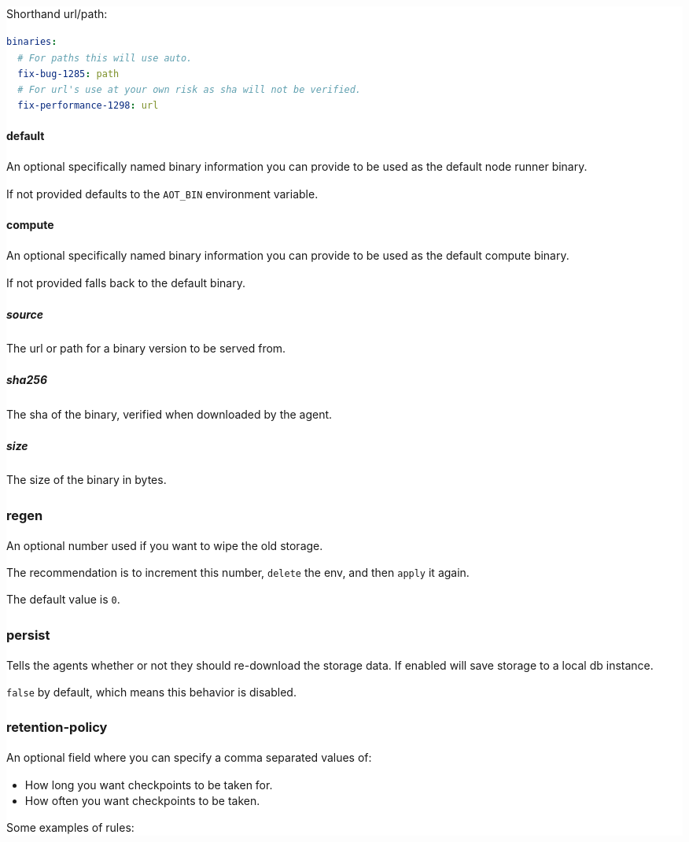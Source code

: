 Shorthand url/path:
```yaml
binaries:
  # For paths this will use auto.
  fix-bug-1285: path
  # For url's use at your own risk as sha will not be verified.
  fix-performance-1298: url
```

#### default

An optional specifically named binary information you can provide to be used as the default node runner binary.

If not provided defaults to the `AOT_BIN` environment variable.

#### compute

An optional specifically named binary information you can provide to be used as the default compute binary.

If not provided falls back to the default binary.

##### source

The url or path for a binary version to be served from.

##### sha256

The sha of the binary, verified when downloaded by the agent.

##### size

The size of the binary in bytes.

### regen

An optional number used if you want to wipe the old storage.

The recommendation is to increment this number, `delete` the env, and then `apply` it again.

The default value is `0`.

### persist

Tells the agents whether or not they should re-download the storage data. If enabled will save storage to a local db instance.

`false` by default, which means this behavior is disabled.

### retention-policy

An optional field where you can specify a comma separated values of:
- How long you want checkpoints to be taken for.
- How often you want checkpoints to be taken.

Some examples of rules:
